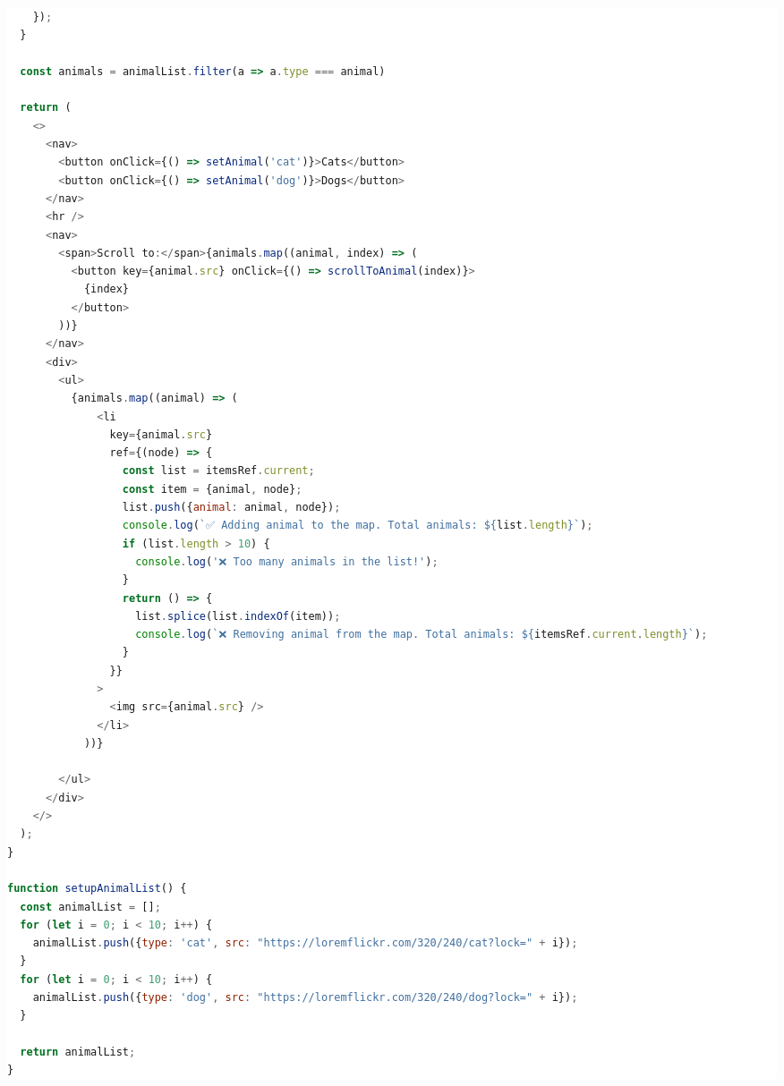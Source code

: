 ```js src/App.js active
    });
  }
  
  const animals = animalList.filter(a => a.type === animal)
  
  return (
    <>
      <nav>
        <button onClick={() => setAnimal('cat')}>Cats</button>
        <button onClick={() => setAnimal('dog')}>Dogs</button>
      </nav>
      <hr />
      <nav>
        <span>Scroll to:</span>{animals.map((animal, index) => (
          <button key={animal.src} onClick={() => scrollToAnimal(index)}>
            {index}
          </button>
        ))}
      </nav>
      <div>
        <ul>
          {animals.map((animal) => (
              <li
                key={animal.src}
                ref={(node) => {
                  const list = itemsRef.current;
                  const item = {animal, node};
                  list.push({animal: animal, node});
                  console.log(`✅ Adding animal to the map. Total animals: ${list.length}`);
                  if (list.length > 10) {
                    console.log('❌ Too many animals in the list!');
                  }
                  return () => {
                    list.splice(list.indexOf(item));
                    console.log(`❌ Removing animal from the map. Total animals: ${itemsRef.current.length}`);
                  }
                }}
              >
                <img src={animal.src} />
              </li>
            ))}
          
        </ul>
      </div>
    </>
  );
}

function setupAnimalList() {
  const animalList = [];
  for (let i = 0; i < 10; i++) {
    animalList.push({type: 'cat', src: "https://loremflickr.com/320/240/cat?lock=" + i});
  }
  for (let i = 0; i < 10; i++) {
    animalList.push({type: 'dog', src: "https://loremflickr.com/320/240/dog?lock=" + i});
  }

  return animalList;
}

```
